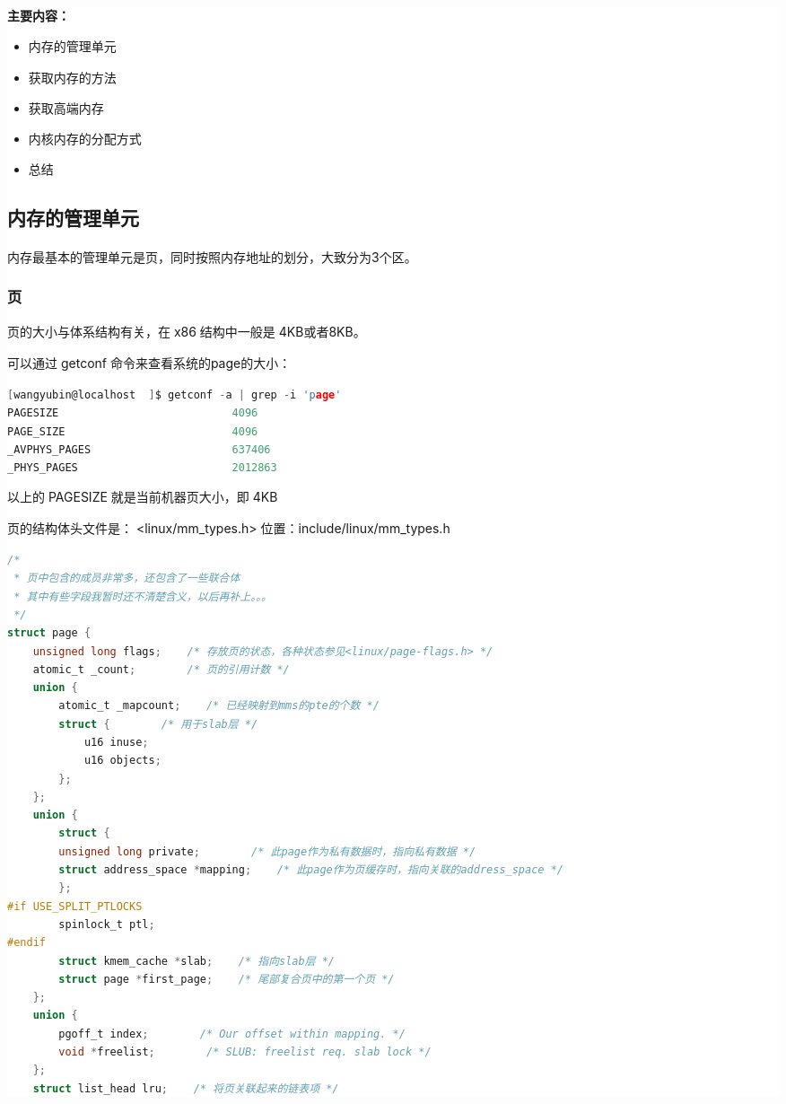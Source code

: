 **主要内容：**

- 内存的管理单元
- 获取内存的方法

- 获取高端内存
- 内核内存的分配方式

- 总结

## 内存的管理单元

内存最基本的管理单元是页，同时按照内存地址的划分，大致分为3个区。

### 页

页的大小与体系结构有关，在 x86 结构中一般是 4KB或者8KB。

可以通过 getconf 命令来查看系统的page的大小：



```c
[wangyubin@localhost  ]$ getconf -a | grep -i 'page'
PAGESIZE                           4096
PAGE_SIZE                          4096
_AVPHYS_PAGES                      637406
_PHYS_PAGES                        2012863
```



以上的 PAGESIZE 就是当前机器页大小，即 4KB



页的结构体头文件是： <linux/mm_types.h> 位置：include/linux/mm_types.h



```c
/*
 * 页中包含的成员非常多，还包含了一些联合体
 * 其中有些字段我暂时还不清楚含义，以后再补上。。。
 */
struct page {
    unsigned long flags;    /* 存放页的状态，各种状态参见<linux/page-flags.h> */
    atomic_t _count;        /* 页的引用计数 */
    union {
        atomic_t _mapcount;    /* 已经映射到mms的pte的个数 */
        struct {        /* 用于slab层 */
            u16 inuse;
            u16 objects;
        };
    };
    union {
        struct {
        unsigned long private;        /* 此page作为私有数据时，指向私有数据 */
        struct address_space *mapping;    /* 此page作为页缓存时，指向关联的address_space */
        };
#if USE_SPLIT_PTLOCKS
        spinlock_t ptl;
#endif
        struct kmem_cache *slab;    /* 指向slab层 */
        struct page *first_page;    /* 尾部复合页中的第一个页 */
    };
    union {
        pgoff_t index;        /* Our offset within mapping. */
        void *freelist;        /* SLUB: freelist req. slab lock */
    };
    struct list_head lru;    /* 将页关联起来的链表项 */
```